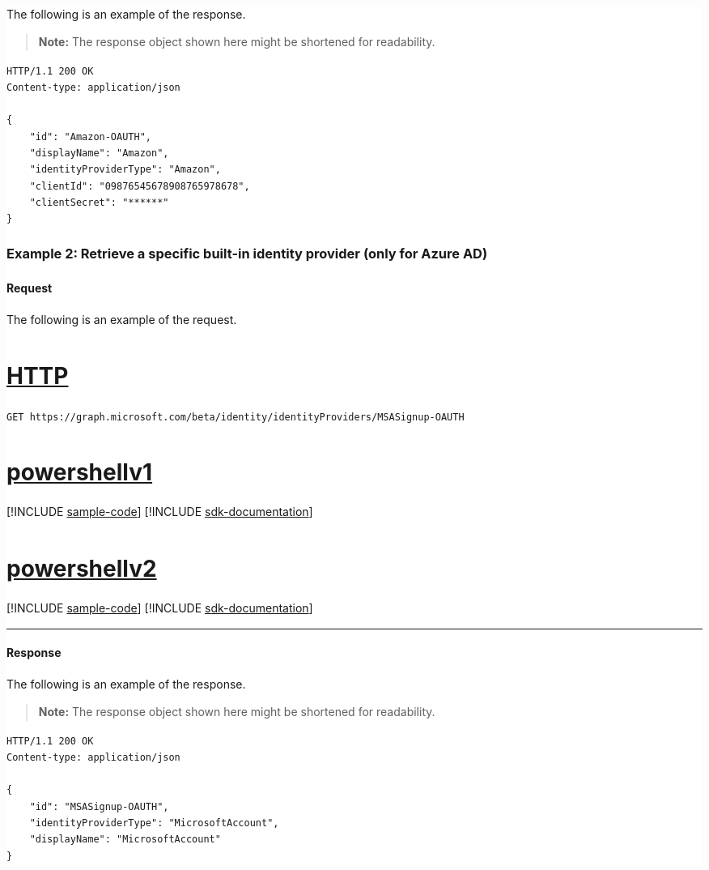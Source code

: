The following is an example of the response.
>**Note:** The response object shown here might be shortened for readability.



```http
HTTP/1.1 200 OK
Content-type: application/json

{
    "id": "Amazon-OAUTH",
    "displayName": "Amazon",
    "identityProviderType": "Amazon",
    "clientId": "09876545678908765978678",
    "clientSecret": "******"
}
```

### Example 2: Retrieve a specific **built-in identity provider** (only for Azure AD)

#### Request

The following is an example of the request.

# [HTTP](#tab/http)


``` http
GET https://graph.microsoft.com/beta/identity/identityProviders/MSASignup-OAUTH
```

# [powershellv1](#tab/powershellv1)
[!INCLUDE [sample-code](../includes/snippets/powershellv1/get-builtinidentityprovider-from-identityproviderbase-powershellv1-snippets.md)]
[!INCLUDE [sdk-documentation](../includes/snippets/snippets-sdk-documentation-link.md)]

# [powershellv2](#tab/powershellv2)
[!INCLUDE [sample-code](../includes/snippets/powershellv2/get-builtinidentityprovider-from-identityproviderbase-powershellv2-snippets.md)]
[!INCLUDE [sdk-documentation](../includes/snippets/snippets-sdk-documentation-link.md)]

---

#### Response

The following is an example of the response.
>**Note:** The response object shown here might be shortened for readability.



```http
HTTP/1.1 200 OK
Content-type: application/json

{
    "id": "MSASignup-OAUTH",
    "identityProviderType": "MicrosoftAccount",
    "displayName": "MicrosoftAccount"
}
```
